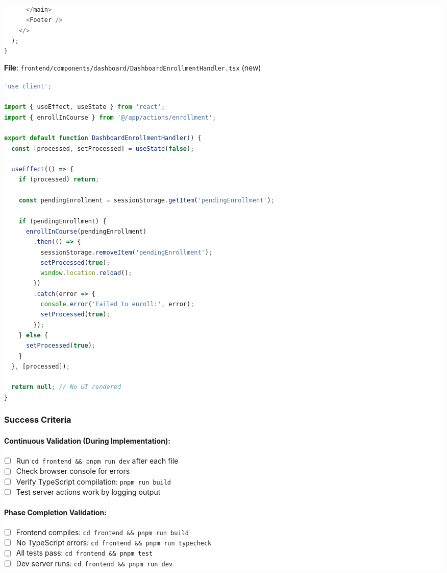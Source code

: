 ```typescript
      </main>
      <Footer />
    </>
  );
}
```

**File**: `frontend/components/dashboard/DashboardEnrollmentHandler.tsx` (new)

```typescript
'use client';

import { useEffect, useState } from 'react';
import { enrollInCourse } from '@/app/actions/enrollment';

export default function DashboardEnrollmentHandler() {
  const [processed, setProcessed] = useState(false);

  useEffect(() => {
    if (processed) return;

    const pendingEnrollment = sessionStorage.getItem('pendingEnrollment');

    if (pendingEnrollment) {
      enrollInCourse(pendingEnrollment)
        .then(() => {
          sessionStorage.removeItem('pendingEnrollment');
          setProcessed(true);
          window.location.reload();
        })
        .catch(error => {
          console.error('Failed to enroll:', error);
          setProcessed(true);
        });
    } else {
      setProcessed(true);
    }
  }, [processed]);

  return null; // No UI rendered
}
```

### Success Criteria

#### Continuous Validation (During Implementation):
- [ ] Run `cd frontend && pnpm run dev` after each file
- [ ] Check browser console for errors
- [ ] Verify TypeScript compilation: `pnpm run build`
- [ ] Test server actions work by logging output

#### Phase Completion Validation:
- [ ] Frontend compiles: `cd frontend && pnpm run build`
- [ ] No TypeScript errors: `cd frontend && pnpm run typecheck`
- [ ] All tests pass: `cd frontend && pnpm test`
- [ ] Dev server runs: `cd frontend && pnpm run dev`
